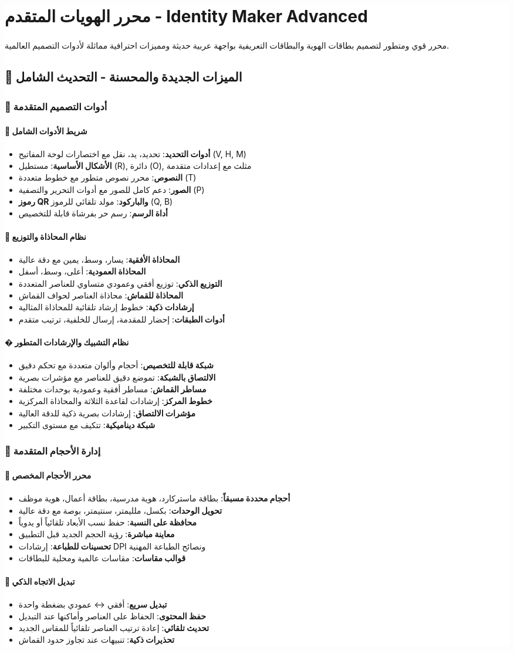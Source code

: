# محرر الهويات المتقدم - Identity Maker Advanced

محرر قوي ومتطور لتصميم بطاقات الهوية والبطاقات التعريفية بواجهة عربية حديثة ومميزات احترافية مماثلة لأدوات التصميم العالمية.

## 🌟 الميزات الجديدة والمحسنة - التحديث الشامل

### 🎨 أدوات التصميم المتقدمة

#### 🔧 شريط الأدوات الشامل
- **أدوات التحديد**: تحديد، يد، نقل مع اختصارات لوحة المفاتيح (V, H, M)
- **الأشكال الأساسية**: مستطيل (R), دائرة (O), مثلث مع إعدادات متقدمة
- **النصوص**: محرر نصوص متطور مع خطوط متعددة (T)
- **الصور**: دعم كامل للصور مع أدوات التحرير والتصفية (P)
- **رموز QR والباركود**: مولد تلقائي للرموز (Q, B)
- **أداة الرسم**: رسم حر بفرشاة قابلة للتخصيص

#### 🎯 نظام المحاذاة والتوزيع
- **المحاذاة الأفقية**: يسار، وسط، يمين مع دقة عالية
- **المحاذاة العمودية**: أعلى، وسط، أسفل
- **التوزيع الذكي**: توزيع أفقي وعمودي متساوي للعناصر المتعددة
- **المحاذاة للقماش**: محاذاة العناصر لحواف القماش
- **إرشادات ذكية**: خطوط إرشاد تلقائية للمحاذاة المثالية
- **أدوات الطبقات**: إحضار للمقدمة، إرسال للخلفية، ترتيب متقدم

#### � نظام التشبيك والإرشادات المتطور
- **شبكة قابلة للتخصيص**: أحجام وألوان متعددة مع تحكم دقيق
- **الالتصاق بالشبكة**: تموضع دقيق للعناصر مع مؤشرات بصرية
- **مساطر القماش**: مساطر أفقية وعمودية بوحدات مختلفة
- **خطوط المركز**: إرشادات لقاعدة الثلاثة والمحاذاة المركزية
- **مؤشرات الالتصاق**: إرشادات بصرية ذكية للدقة العالية
- **شبكة ديناميكية**: تتكيف مع مستوى التكبير

### 📏 إدارة الأحجام المتقدمة

#### 🎯 محرر الأحجام المخصص
- **أحجام محددة مسبقاً**: بطاقة ماستركارد، هوية مدرسية، بطاقة أعمال، هوية موظف
- **تحويل الوحدات**: بكسل، ملليمتر، سنتيمتر، بوصة مع دقة عالية
- **محافظة على النسبة**: حفظ نسب الأبعاد تلقائياً أو يدوياً
- **معاينة مباشرة**: رؤية الحجم الجديد قبل التطبيق
- **تحسينات للطباعة**: إرشادات DPI ونصائح الطباعة المهنية
- **قوالب مقاسات**: مقاسات عالمية ومحلية للبطاقات

#### 🔄 تبديل الاتجاه الذكي
- **تبديل سريع**: أفقي ↔ عمودي بضغطة واحدة
- **حفظ المحتوى**: الحفاظ على العناصر وأماكنها عند التبديل
- **تحديث تلقائي**: إعادة ترتيب العناصر تلقائياً للمقاس الجديد
- **تحذيرات ذكية**: تنبيهات عند تجاوز حدود القماش
